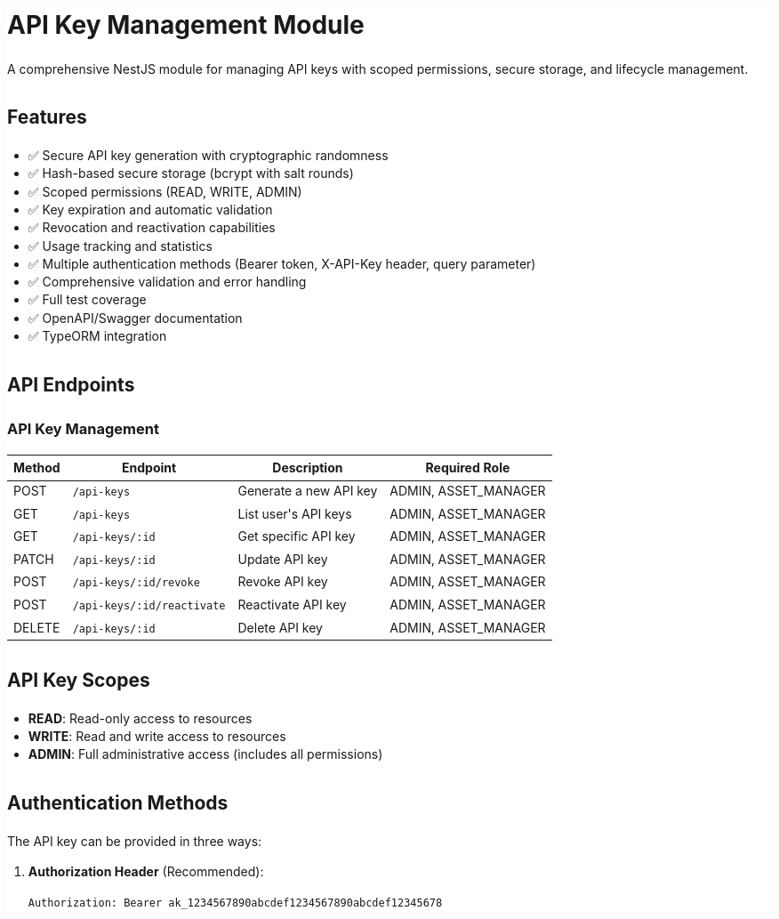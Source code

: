 # API Key Management Module

A comprehensive NestJS module for managing API keys with scoped permissions, secure storage, and lifecycle management.

## Features

- ✅ Secure API key generation with cryptographic randomness
- ✅ Hash-based secure storage (bcrypt with salt rounds)
- ✅ Scoped permissions (READ, WRITE, ADMIN)
- ✅ Key expiration and automatic validation
- ✅ Revocation and reactivation capabilities
- ✅ Usage tracking and statistics
- ✅ Multiple authentication methods (Bearer token, X-API-Key header, query parameter)
- ✅ Comprehensive validation and error handling
- ✅ Full test coverage
- ✅ OpenAPI/Swagger documentation
- ✅ TypeORM integration

## API Endpoints

### API Key Management

| Method | Endpoint | Description | Required Role |
|--------|----------|-------------|---------------|
| POST | `/api-keys` | Generate a new API key | ADMIN, ASSET_MANAGER |
| GET | `/api-keys` | List user's API keys | ADMIN, ASSET_MANAGER |
| GET | `/api-keys/:id` | Get specific API key | ADMIN, ASSET_MANAGER |
| PATCH | `/api-keys/:id` | Update API key | ADMIN, ASSET_MANAGER |
| POST | `/api-keys/:id/revoke` | Revoke API key | ADMIN, ASSET_MANAGER |
| POST | `/api-keys/:id/reactivate` | Reactivate API key | ADMIN, ASSET_MANAGER |
| DELETE | `/api-keys/:id` | Delete API key | ADMIN, ASSET_MANAGER |

## API Key Scopes

- **READ**: Read-only access to resources
- **WRITE**: Read and write access to resources
- **ADMIN**: Full administrative access (includes all permissions)

## Authentication Methods

The API key can be provided in three ways:

1. **Authorization Header** (Recommended):
   ```
   Authorization: Bearer ak_1234567890abcdef1234567890abcdef12345678
   ```
